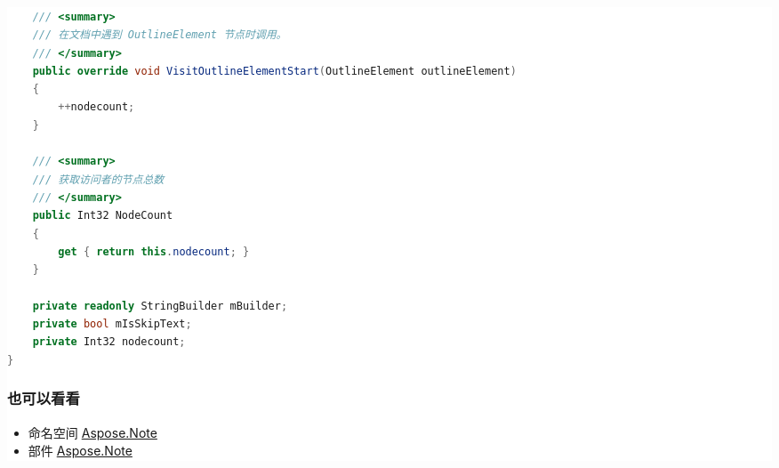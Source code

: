 ```csharp
    /// <summary>
    /// 在文档中遇到 OutlineElement 节点时调用。
    /// </summary>
    public override void VisitOutlineElementStart(OutlineElement outlineElement)
    {
        ++nodecount;
    }

    /// <summary>
    /// 获取访问者的节点总数
    /// </summary>
    public Int32 NodeCount
    {
        get { return this.nodecount; }
    }

    private readonly StringBuilder mBuilder;
    private bool mIsSkipText;
    private Int32 nodecount;
}
```

### 也可以看看

* 命名空间 [Aspose.Note](../../aspose.note/)
* 部件 [Aspose.Note](../../)


